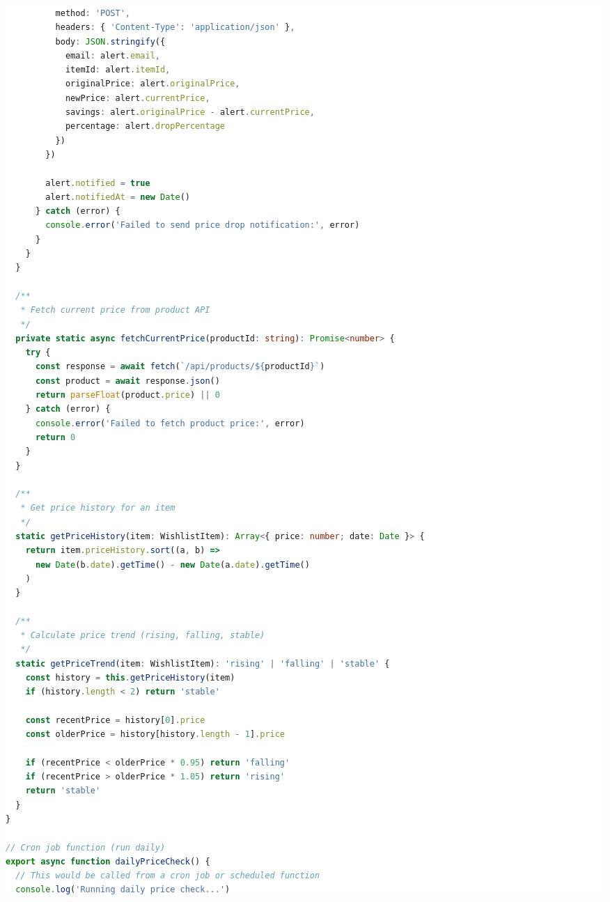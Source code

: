 ```typescript
          method: 'POST',
          headers: { 'Content-Type': 'application/json' },
          body: JSON.stringify({
            email: alert.email,
            itemId: alert.itemId,
            originalPrice: alert.originalPrice,
            newPrice: alert.currentPrice,
            savings: alert.originalPrice - alert.currentPrice,
            percentage: alert.dropPercentage
          })
        })

        alert.notified = true
        alert.notifiedAt = new Date()
      } catch (error) {
        console.error('Failed to send price drop notification:', error)
      }
    }
  }

  /**
   * Fetch current price from product API
   */
  private static async fetchCurrentPrice(productId: string): Promise<number> {
    try {
      const response = await fetch(`/api/products/${productId}`)
      const product = await response.json()
      return parseFloat(product.price) || 0
    } catch (error) {
      console.error('Failed to fetch product price:', error)
      return 0
    }
  }

  /**
   * Get price history for an item
   */
  static getPriceHistory(item: WishlistItem): Array<{ price: number; date: Date }> {
    return item.priceHistory.sort((a, b) =>
      new Date(b.date).getTime() - new Date(a.date).getTime()
    )
  }

  /**
   * Calculate price trend (rising, falling, stable)
   */
  static getPriceTrend(item: WishlistItem): 'rising' | 'falling' | 'stable' {
    const history = this.getPriceHistory(item)
    if (history.length < 2) return 'stable'

    const recentPrice = history[0].price
    const olderPrice = history[history.length - 1].price

    if (recentPrice < olderPrice * 0.95) return 'falling'
    if (recentPrice > olderPrice * 1.05) return 'rising'
    return 'stable'
  }
}

// Cron job function (run daily)
export async function dailyPriceCheck() {
  // This would be called from a cron job or scheduled function
  console.log('Running daily price check...')
```